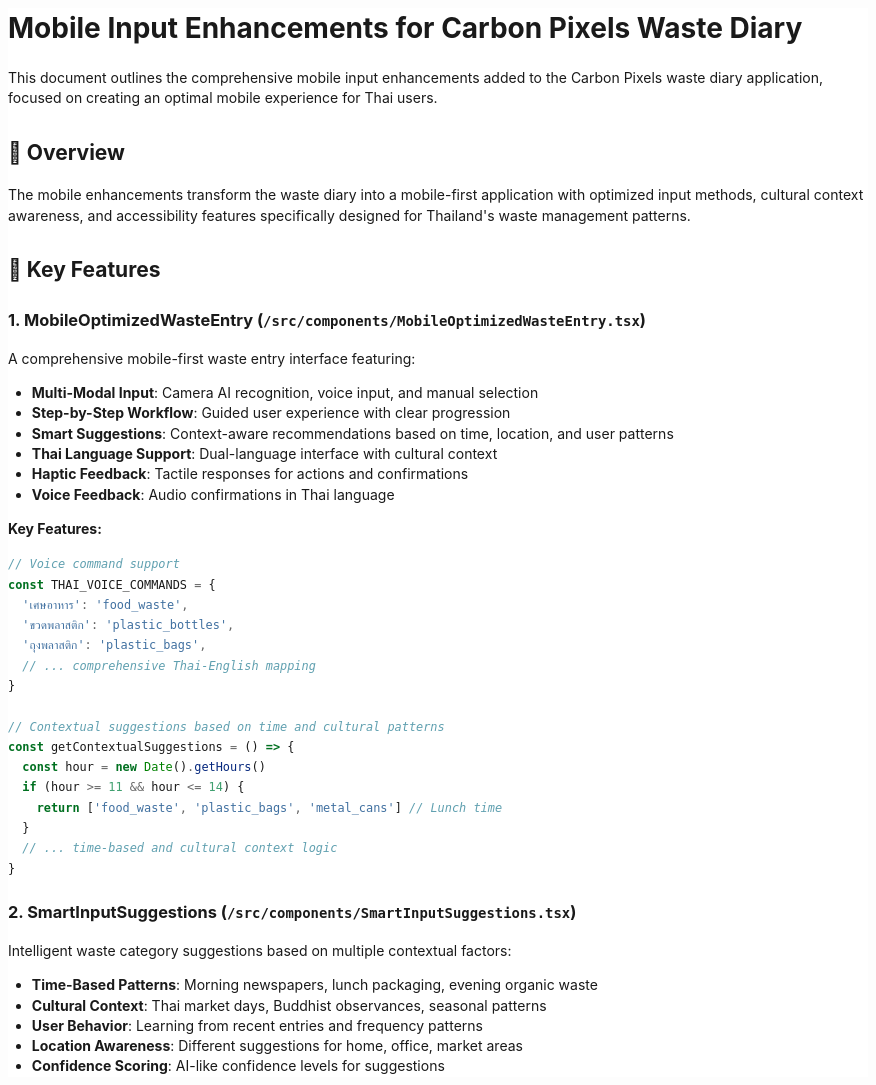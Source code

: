# Mobile Input Enhancements for Carbon Pixels Waste Diary

This document outlines the comprehensive mobile input enhancements added to the Carbon Pixels waste diary application, focused on creating an optimal mobile experience for Thai users.

## 🚀 Overview

The mobile enhancements transform the waste diary into a mobile-first application with optimized input methods, cultural context awareness, and accessibility features specifically designed for Thailand's waste management patterns.

## 📱 Key Features

### 1. **MobileOptimizedWasteEntry** (`/src/components/MobileOptimizedWasteEntry.tsx`)
A comprehensive mobile-first waste entry interface featuring:

- **Multi-Modal Input**: Camera AI recognition, voice input, and manual selection
- **Step-by-Step Workflow**: Guided user experience with clear progression
- **Smart Suggestions**: Context-aware recommendations based on time, location, and user patterns
- **Thai Language Support**: Dual-language interface with cultural context
- **Haptic Feedback**: Tactile responses for actions and confirmations
- **Voice Feedback**: Audio confirmations in Thai language

**Key Features:**
```typescript
// Voice command support
const THAI_VOICE_COMMANDS = {
  'เศษอาหาร': 'food_waste',
  'ขวดพลาสติก': 'plastic_bottles', 
  'ถุงพลาสติก': 'plastic_bags',
  // ... comprehensive Thai-English mapping
}

// Contextual suggestions based on time and cultural patterns
const getContextualSuggestions = () => {
  const hour = new Date().getHours()
  if (hour >= 11 && hour <= 14) {
    return ['food_waste', 'plastic_bags', 'metal_cans'] // Lunch time
  }
  // ... time-based and cultural context logic
}
```

### 2. **SmartInputSuggestions** (`/src/components/SmartInputSuggestions.tsx`)
Intelligent waste category suggestions based on multiple contextual factors:

- **Time-Based Patterns**: Morning newspapers, lunch packaging, evening organic waste
- **Cultural Context**: Thai market days, Buddhist observances, seasonal patterns
- **User Behavior**: Learning from recent entries and frequency patterns
- **Location Awareness**: Different suggestions for home, office, market areas
- **Confidence Scoring**: AI-like confidence levels for suggestions
